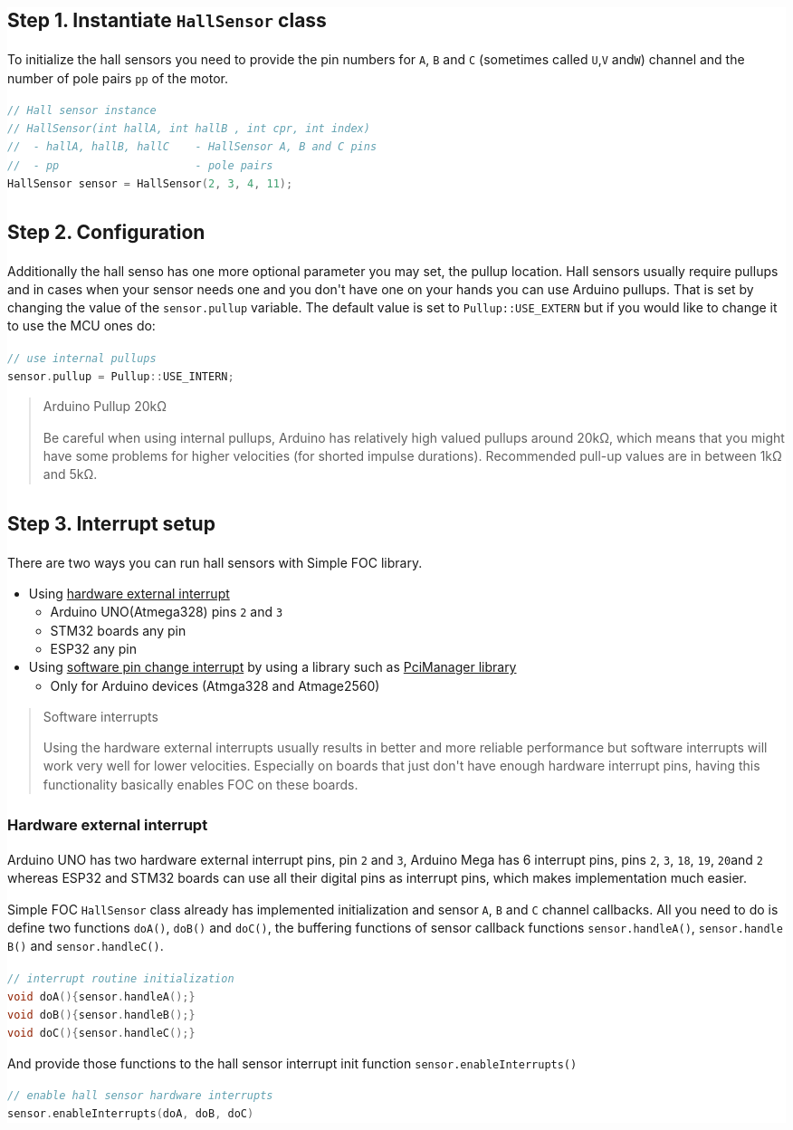 ## Step 1. Instantiate `HallSensor` class
To initialize the hall sensors you need to provide the pin numbers for `A`, `B` and `C` (sometimes called `U`,`V` and`W`) channel and the number of pole pairs `pp` of the motor.
```cpp
// Hall sensor instance
// HallSensor(int hallA, int hallB , int cpr, int index)
//  - hallA, hallB, hallC    - HallSensor A, B and C pins
//  - pp                     - pole pairs
HallSensor sensor = HallSensor(2, 3, 4, 11);
```

## Step 2. Configuration

Additionally the hall senso has one more optional parameter you may set, the pullup location. Hall sensors usually require pullups and in cases when your sensor needs one and you don't have one on your hands you can use Arduino pullups. That is set by changing the value of the `sensor.pullup` variable. The default value is set to `Pullup::USE_EXTERN` but if you would like to change it to use the MCU ones do:
```cpp
// use internal pullups
sensor.pullup = Pullup::USE_INTERN;
```
<blockquote class="warning"><p class="heading">Arduino Pullup 20kΩ</p> Be careful when using internal pullups, Arduino has relatively high valued pullups around 20kΩ, which means that you might have some problems for higher velocities (for shorted impulse durations). Recommended pull-up values are in between 1kΩ and 5kΩ.</blockquote>

## Step 3. Interrupt setup
There are two ways you can run hall sensors with Simple FOC library.
- Using [hardware external interrupt](#hardware-external-interrupt) 
   - Arduino UNO(Atmega328) pins `2` and `3`
   - STM32 boards any pin
   - ESP32 any pin
- Using [software pin change interrupt](#software-pin-change-interrupt) by using a library such as [PciManager library](https://github.com/prampec/arduino-pcimanager)
   - Only for Arduino devices (Atmga328 and Atmage2560)

<blockquote class="warning"><p class="heading">Software interrupts</p> Using the hardware external interrupts usually results in better and more reliable performance but software interrupts will work very well for lower velocities. Especially on boards that just don't have enough hardware interrupt pins, having this functionality basically enables FOC on these boards.</blockquote>

### Hardware external interrupt
Arduino UNO has two hardware external interrupt pins, pin `2` and `3`,  Arduino Mega has 6 interrupt pins, pins `2`, `3`, `18`, `19`, `20`and `2` whereas ESP32 and STM32 boards can use all their digital pins as interrupt pins, which makes implementation much easier.

Simple FOC `HallSensor` class already has implemented initialization and sensor `A`, `B` and `C` channel callbacks. 
All you need to do is define two functions `doA()`, `doB()` and `doC()`, the buffering functions of sensor callback functions `sensor.handleA()`, `sensor.handleB()` and  `sensor.handleC()`. 
```cpp
// interrupt routine initialization
void doA(){sensor.handleA();}
void doB(){sensor.handleB();}
void doC(){sensor.handleC();}
```
And provide those functions to the hall sensor interrupt init function `sensor.enableInterrupts()`
```cpp
// enable hall sensor hardware interrupts
sensor.enableInterrupts(doA, doB, doC)
```